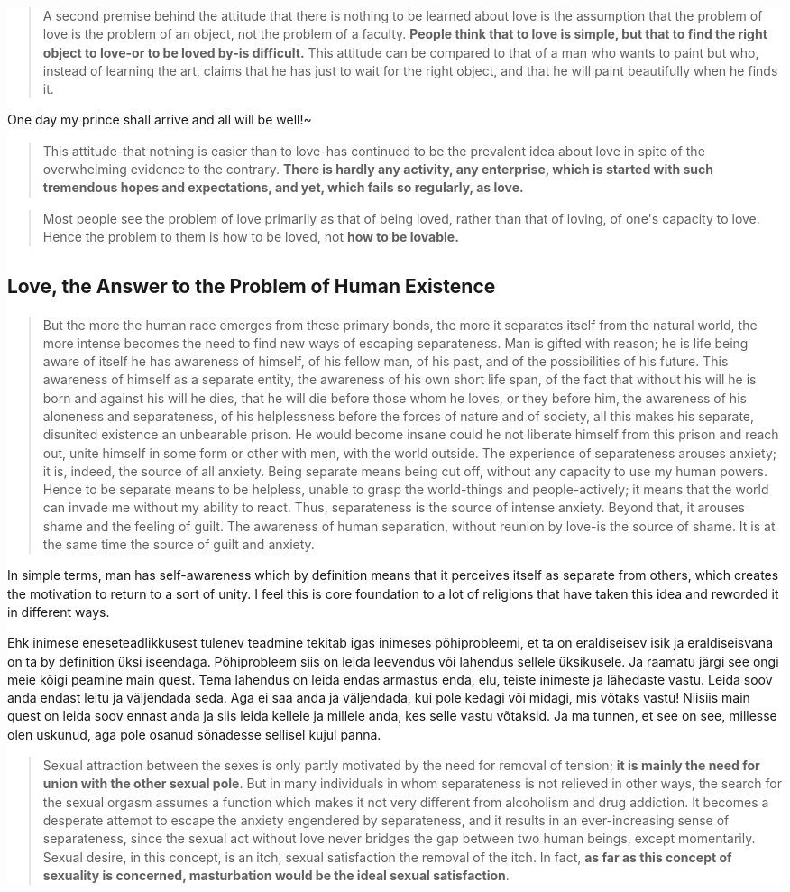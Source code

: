 > A second premise behind the attitude that there is nothing to be learned about love is the assumption that the problem of love is the problem of an object, not the problem of a faculty. **People think that to love is simple, but that to find the right object to love-or to be loved by-is difficult.**
> This attitude can be compared to that of a man who wants to paint but who, instead of learning the art, claims that he has just to wait for the right object, and that he will paint beautifully when he finds it.

One day my prince shall arrive and all will be well!~

> This attitude-that nothing is easier than to love-has continued to be the prevalent idea about love in spite of the overwhelming evidence to the contrary. **There is hardly any activity, any enterprise, which is started with such tremendous hopes and expectations, and yet, which fails so regularly, as love.**

> Most people see the problem of love primarily as that of being loved, rather than that of loving, of one's capacity to love. Hence the problem to them is how to be loved, not **how to be lovable.**

## Love, the Answer to the Problem of Human Existence

> But the more the human race emerges from these primary bonds, the more it separates itself from the natural world, the more intense becomes the need to find new ways of escaping separateness.
> Man is gifted with reason; he is life being aware of itself he has awareness of himself, of his fellow man, of his past, and of the possibilities of his future. This awareness of himself as a separate entity, the awareness of his own short life span, of the fact that without his will he is born and against his will he dies, that he will die before those whom he loves, or they before him, the awareness of his aloneness and separateness, of his helplessness before the forces of nature and of society, all this makes his separate, disunited existence an unbearable prison. He would become insane could he not liberate himself from this prison and reach out, unite himself in some form or other with men, with the world outside.
> The experience of separateness arouses anxiety; it is, indeed, the source of all anxiety. Being separate means being cut off, without any capacity to use my human powers. Hence to be separate means to be helpless, unable to grasp the world-things and people-actively; it means that the world can invade me without my ability to react. Thus, separateness is the source of intense anxiety. Beyond that, it arouses shame and the feeling of guilt.
> The awareness of human separation, without reunion by love-is the source of shame. It is at the same time the source of guilt and anxiety.

In simple terms, man has self-awareness which by definition means that it perceives itself as separate from others, which creates the motivation to return to a sort of unity. I feel this is core foundation to a lot of religions that have taken this idea and reworded it in different ways.

Ehk inimese eneseteadlikkusest tulenev teadmine tekitab igas inimeses põhiprobleemi, et ta on eraldiseisev isik ja eraldiseisvana on ta by definition üksi iseendaga. Põhiprobleem siis on leida leevendus või lahendus sellele üksikusele. Ja raamatu järgi see ongi meie kõigi peamine main quest.
Tema lahendus on leida endas armastus enda, elu, teiste inimeste ja lähedaste vastu. Leida soov anda endast leitu ja väljendada seda. Aga ei saa anda ja väljendada, kui pole kedagi või midagi, mis võtaks vastu! Niisiis main quest on leida soov ennast anda ja siis leida kellele ja millele anda, kes selle vastu võtaksid. Ja ma tunnen, et see on see, millesse olen uskunud, aga pole osanud sõnadesse sellisel kujul panna.

> Sexual attraction between the sexes is only partly motivated by the need for removal of tension; **it is mainly the need for union with the other sexual pole**.
> But in many individuals in whom separateness is not relieved in other ways, the search for the sexual orgasm assumes a function which makes it not very different from alcoholism and drug addiction. It becomes a desperate attempt to escape the anxiety engendered by separateness, and it results in an ever-increasing sense of separateness, since the sexual act without love never bridges the gap between two human beings, except  momentarily.
> Sexual desire, in this concept, is an itch, sexual satisfaction the removal of the itch. In fact, **as far as this concept of sexuality is concerned, masturbation would be the ideal sexual satisfaction**.
